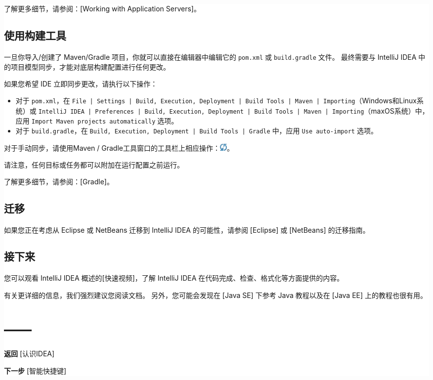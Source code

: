 了解更多细节，请参阅：[Working with Application Servers]。


## 使用构建工具
一旦你导入/创建了 Maven/Gradle 项目，你就可以直接在编辑器中编辑它的 `pom.xml` 或 `build.gradle` 文件。 最终需要与 IntelliJ IDEA 中的项目模型同步，才能对底层构建配置进行任何更改。

如果您希望 IDE 立即同步更改，请执行以下操作：

- 对于 `pom.xml`，在 `File | Settings | Build, Execution, Deployment | Build Tools | Maven | Importing`（Windows和Linux系统）或 `IntelliJ IDEA | Preferences | Build, Execution, Deployment | Build Tools | Maven | Importing`（maxOS系统）中，应用 `Import Maven projects automatically` 选项。
- 对于 `build.gradle`，在 `Build, Execution, Deployment | Build Tools | Gradle` 中，应用 `Use auto-import` 选项。

对于手动同步，请使用Maven / Gradle工具窗口的工具栏上相应操作：![](https://github.com/mrzhqiang/idea-helper/blob/master/认识IDEA/探索/image/refresh.png)。

请注意，任何目标或任务都可以附加在运行配置之前运行。

了解更多细节，请参阅：[Gradle]。


## 迁移
如果您正在考虑从 Eclipse 或 NetBeans 迁移到 IntelliJ IDEA 的可能性，请参阅 [Eclipse] 或 [NetBeans] 的迁移指南。


## 接下来
您可以观看 IntelliJ IDEA 概述的[快速视频]，了解 IntelliJ IDEA 在代码完成、检查、格式化等方面提供的内容。

有关更详细的信息，我们强烈建议您阅读文档。 另外，您可能会发现在 [Java SE] 下参考 Java 教程以及在 [Java EE] 上的教程也很有用。


# ——
**返回** [认识IDEA]

**下一步** [智能快捷键]
